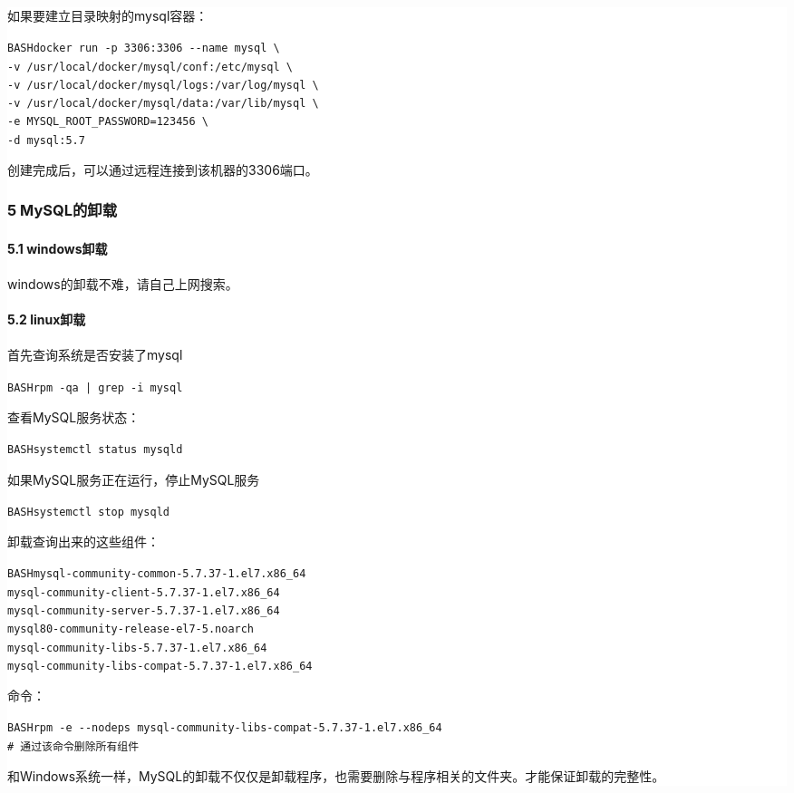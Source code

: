 如果要建立目录映射的mysql容器：

```
BASHdocker run -p 3306:3306 --name mysql \
-v /usr/local/docker/mysql/conf:/etc/mysql \
-v /usr/local/docker/mysql/logs:/var/log/mysql \
-v /usr/local/docker/mysql/data:/var/lib/mysql \
-e MYSQL_ROOT_PASSWORD=123456 \
-d mysql:5.7
```

创建完成后，可以通过远程连接到该机器的3306端口。

### 5 MySQL的卸载

#### 5.1 windows卸载

windows的卸载不难，请自己上网搜索。

#### 5.2 linux卸载

首先查询系统是否安装了mysql

```
BASHrpm -qa | grep -i mysql
```



查看MySQL服务状态：

```
BASHsystemctl status mysqld
```

如果MySQL服务正在运行，停止MySQL服务

```
BASHsystemctl stop mysqld
```

卸载查询出来的这些组件：

```
BASHmysql-community-common-5.7.37-1.el7.x86_64
mysql-community-client-5.7.37-1.el7.x86_64
mysql-community-server-5.7.37-1.el7.x86_64
mysql80-community-release-el7-5.noarch
mysql-community-libs-5.7.37-1.el7.x86_64
mysql-community-libs-compat-5.7.37-1.el7.x86_64
```

命令：

```
BASHrpm -e --nodeps mysql-community-libs-compat-5.7.37-1.el7.x86_64
# 通过该命令删除所有组件
```

和Windows系统一样，MySQL的卸载不仅仅是卸载程序，也需要删除与程序相关的文件夹。才能保证卸载的完整性。
